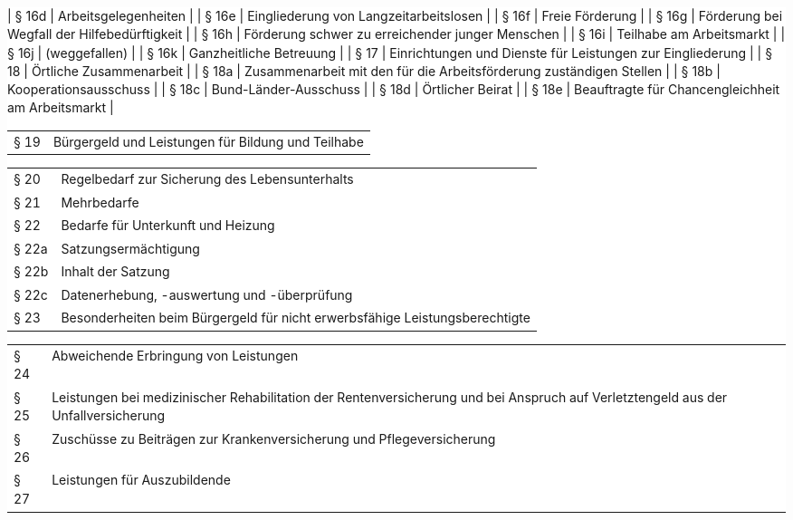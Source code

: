 | § 16d | Arbeitsgelegenheiten                                                |
| § 16e | Eingliederung von Langzeitarbeitslosen                              |
| § 16f | Freie Förderung                                                     |
| § 16g | Förderung bei Wegfall der Hilfebedürftigkeit                        |
| § 16h | Förderung schwer zu erreichender junger Menschen                    |
| § 16i | Teilhabe am Arbeitsmarkt                                            |
| § 16j | (weggefallen)                                                       |
| § 16k | Ganzheitliche Betreuung                                             |
| § 17  | Einrichtungen und Dienste für Leistungen zur Eingliederung          |
| § 18  | Örtliche Zusammenarbeit                                             |
| § 18a | Zusammenarbeit mit den für die Arbeitsförderung zuständigen Stellen |
| § 18b | Kooperationsausschuss                                               |
| § 18c | Bund-Länder-Ausschuss                                               |
| § 18d | Örtlicher Beirat                                                    |
| § 18e | Beauftragte für Chancengleichheit am Arbeitsmarkt                   |

|      |                                                    |
|:-----|:---------------------------------------------------|
| § 19 | Bürgergeld und Leistungen für Bildung und Teilhabe |

|       |                                                                             |
|:---------|:-------------------------------------------------------------|
| § 20  | Regelbedarf zur Sicherung des Lebensunterhalts                              |
| § 21  | Mehrbedarfe                                                                 |
| § 22  | Bedarfe für Unterkunft und Heizung                                          |
| § 22a | Satzungsermächtigung                                                        |
| § 22b | Inhalt der Satzung                                                          |
| § 22c | Datenerhebung, -auswertung und -überprüfung                                 |
| § 23  | Besonderheiten beim Bürgergeld für nicht erwerbsfähige Leistungsberechtigte |

|      |                                                                                                                                   |
|:---------|:-------------------------------------------------------------|
| § 24 | Abweichende Erbringung von Leistungen                                                                                             |
| § 25 | Leistungen bei medizinischer Rehabilitation der Rentenversicherung und bei Anspruch auf Verletztengeld aus der Unfallversicherung |
| § 26 | Zuschüsse zu Beiträgen zur Krankenversicherung und Pflegeversicherung                                                             |
| § 27 | Leistungen für Auszubildende                                                                                                      |
